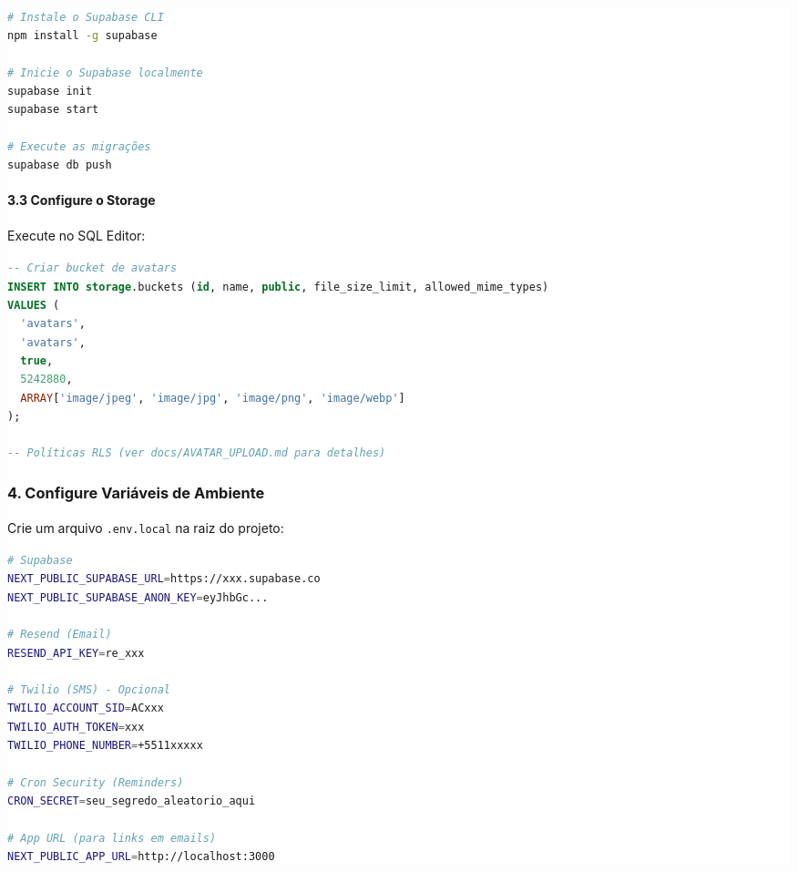 ```bash
# Instale o Supabase CLI
npm install -g supabase

# Inicie o Supabase localmente
supabase init
supabase start

# Execute as migrações
supabase db push
```

#### 3.3 Configure o Storage

Execute no SQL Editor:

```sql
-- Criar bucket de avatars
INSERT INTO storage.buckets (id, name, public, file_size_limit, allowed_mime_types)
VALUES (
  'avatars',
  'avatars',
  true,
  5242880,
  ARRAY['image/jpeg', 'image/jpg', 'image/png', 'image/webp']
);

-- Políticas RLS (ver docs/AVATAR_UPLOAD.md para detalhes)
```

### 4. Configure Variáveis de Ambiente

Crie um arquivo `.env.local` na raiz do projeto:

```bash
# Supabase
NEXT_PUBLIC_SUPABASE_URL=https://xxx.supabase.co
NEXT_PUBLIC_SUPABASE_ANON_KEY=eyJhbGc...

# Resend (Email)
RESEND_API_KEY=re_xxx

# Twilio (SMS) - Opcional
TWILIO_ACCOUNT_SID=ACxxx
TWILIO_AUTH_TOKEN=xxx
TWILIO_PHONE_NUMBER=+5511xxxxx

# Cron Security (Reminders)
CRON_SECRET=seu_segredo_aleatorio_aqui

# App URL (para links em emails)
NEXT_PUBLIC_APP_URL=http://localhost:3000
```
